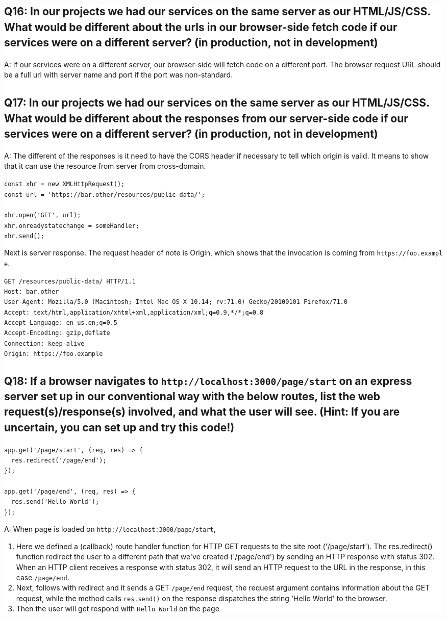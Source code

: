
## Q16: In our projects we had our services on the same server as our HTML/JS/CSS.  What would be different about the urls in our browser-side fetch code if our services were on a different server? (in production, not in development)
A: If our services were on a different server, our browser-side will fetch code on a different port. The browser request URL should be a full url with server name and port if the port was non-standard.


## Q17: In our projects we had our services on the same server as our HTML/JS/CSS.  What would be different about the responses from our server-side code if our services were on a different server? (in production, not in development)
A: 
The different of the responses is it need to have the CORS header if necessary to tell which origin is vaild. It means to show that it can use the resource from server from cross-domain.
```
const xhr = new XMLHttpRequest();
const url = 'https://bar.other/resources/public-data/';

xhr.open('GET', url);
xhr.onreadystatechange = someHandler;
xhr.send();
```
Next is server response. The request header of note is Origin, which shows that the invocation is coming from `https://foo.example`.
```
GET /resources/public-data/ HTTP/1.1
Host: bar.other
User-Agent: Mozilla/5.0 (Macintosh; Intel Mac OS X 10.14; rv:71.0) Gecko/20100101 Firefox/71.0
Accept: text/html,application/xhtml+xml,application/xml;q=0.9,*/*;q=0.8
Accept-Language: en-us,en;q=0.5
Accept-Encoding: gzip,deflate
Connection: keep-alive
Origin: https://foo.example
```


## Q18: If a browser navigates to `http://localhost:3000/page/start` on an express server set up in our conventional way with the below routes, list the web request(s)/response(s) involved, and what the user will see.  (Hint: If you are uncertain, you can set up and try this code!)

```
app.get('/page/start', (req, res) => { 
  res.redirect('/page/end');
});

app.get('/page/end', (req, res) => { 
  res.send('Hello World');
});
```
A: When page is loaded on `http://localhost:3000/page/start`, 
1) Here we defined a (callback) route handler function for HTTP GET requests to the site root ('/page/start'). 
The res.redirect() function redirect the user to a different path that we've created ('/page/end') by sending an HTTP response with status 302. When an HTTP client receives a response with status 302, it will send an HTTP request to the URL in the response, in this case `/page/end`.
2) Next, follows with redirect and it sends a GET `/page/end` request, the request argument contains information about the GET request, while the method calls `res.send()` on the response dispatches the string 'Hello World' to the browser. 
3) Then the user will get respond with `Hello World` on the page

